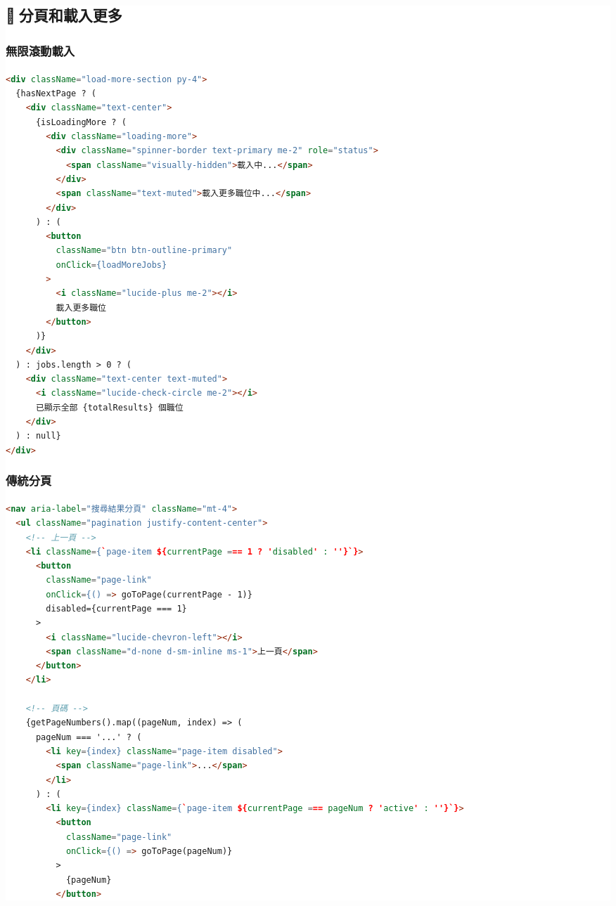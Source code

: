## 📄 分頁和載入更多

### 無限滾動載入
```html
<div className="load-more-section py-4">
  {hasNextPage ? (
    <div className="text-center">
      {isLoadingMore ? (
        <div className="loading-more">
          <div className="spinner-border text-primary me-2" role="status">
            <span className="visually-hidden">載入中...</span>
          </div>
          <span className="text-muted">載入更多職位中...</span>
        </div>
      ) : (
        <button 
          className="btn btn-outline-primary"
          onClick={loadMoreJobs}
        >
          <i className="lucide-plus me-2"></i>
          載入更多職位
        </button>
      )}
    </div>
  ) : jobs.length > 0 ? (
    <div className="text-center text-muted">
      <i className="lucide-check-circle me-2"></i>
      已顯示全部 {totalResults} 個職位
    </div>
  ) : null}
</div>
```

### 傳統分頁
```html
<nav aria-label="搜尋結果分頁" className="mt-4">
  <ul className="pagination justify-content-center">
    <!-- 上一頁 -->
    <li className={`page-item ${currentPage === 1 ? 'disabled' : ''}`}>
      <button 
        className="page-link"
        onClick={() => goToPage(currentPage - 1)}
        disabled={currentPage === 1}
      >
        <i className="lucide-chevron-left"></i>
        <span className="d-none d-sm-inline ms-1">上一頁</span>
      </button>
    </li>
    
    <!-- 頁碼 -->
    {getPageNumbers().map((pageNum, index) => (
      pageNum === '...' ? (
        <li key={index} className="page-item disabled">
          <span className="page-link">...</span>
        </li>
      ) : (
        <li key={index} className={`page-item ${currentPage === pageNum ? 'active' : ''}`}>
          <button 
            className="page-link"
            onClick={() => goToPage(pageNum)}
          >
            {pageNum}
          </button>
```
